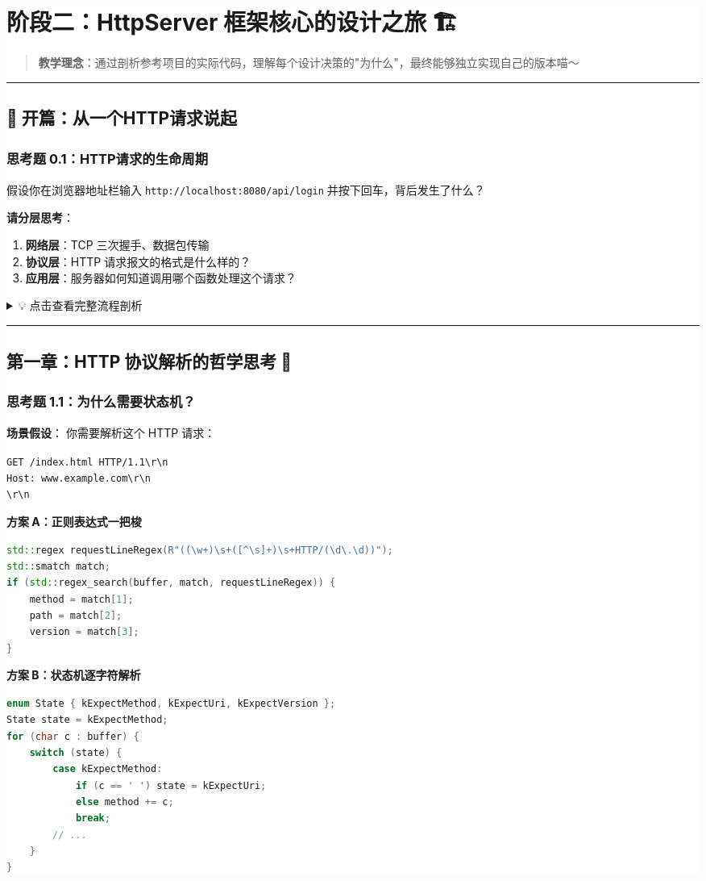 # 阶段二：HttpServer 框架核心的设计之旅 🏗️

> **教学理念**：通过剖析参考项目的实际代码，理解每个设计决策的"为什么"，最终能够独立实现自己的版本喵～

---

## 📖 开篇：从一个HTTP请求说起

### 思考题 0.1：HTTP请求的生命周期

假设你在浏览器地址栏输入 `http://localhost:8080/api/login` 并按下回车，背后发生了什么？

**请分层思考**：
1. **网络层**：TCP 三次握手、数据包传输
2. **协议层**：HTTP 请求报文的格式是什么样的？
3. **应用层**：服务器如何知道调用哪个函数处理这个请求？

<details><summary>💡 点击查看完整流程剖析</summary></details>

---

## 第一章：HTTP 协议解析的哲学思考 📡

### 思考题 1.1：为什么需要状态机？

**场景假设**：
你需要解析这个 HTTP 请求：
```http
GET /index.html HTTP/1.1\r\n
Host: www.example.com\r\n
\r\n
```

**方案 A：正则表达式一把梭**
```cpp
std::regex requestLineRegex(R"((\w+)\s+([^\s]+)\s+HTTP/(\d\.\d))");
std::smatch match;
if (std::regex_search(buffer, match, requestLineRegex)) {
    method = match[1];
    path = match[2];
    version = match[3];
}
```

**方案 B：状态机逐字符解析**
```cpp
enum State { kExpectMethod, kExpectUri, kExpectVersion };
State state = kExpectMethod;
for (char c : buffer) {
    switch (state) {
        case kExpectMethod:
            if (c == ' ') state = kExpectUri;
            else method += c;
            break;
        // ...
    }
}
```
